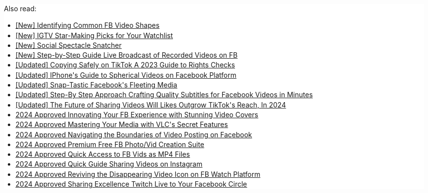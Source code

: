 <ins class="adsbygoogle"
     style="display:block"
     data-ad-format="autorelaxed"
     data-ad-client="ca-pub-7571918770474297"
     data-ad-slot="1223367746"></ins>

<ins class="adsbygoogle"
     style="display:block"
     data-ad-format="autorelaxed"
     data-ad-client="ca-pub-7571918770474297"
     data-ad-slot="1223367746"></ins>



<ins class="adsbygoogle"
     style="display:block"
     data-ad-client="ca-pub-7571918770474297"
     data-ad-slot="8358498916"
     data-ad-format="auto"
     data-full-width-responsive="true"></ins>




<span class="atpl-alsoreadstyle">Also read:</span>
<div><ul>
<li><a href="https://facebook-clips.techidaily.com/new-identifying-common-fb-video-shapes/"><u>[New] Identifying Common FB Video Shapes</u></a></li>
<li><a href="https://instagram-videos.techidaily.com/new-igtv-star-making-picks-for-your-watchlist/"><u>[New] IGTV Star-Making Picks for Your Watchlist</u></a></li>
<li><a href="https://facebook-clips.techidaily.com/new-social-spectacle-snatcher/"><u>[New] Social Spectacle Snatcher</u></a></li>
<li><a href="https://facebook-clips.techidaily.com/new-step-by-step-guide-live-broadcast-of-recorded-videos-on-fb/"><u>[New] Step-by-Step Guide  Live Broadcast of Recorded Videos on FB</u></a></li>
<li><a href="https://tiktok-video-files.techidaily.com/updated-copying-safely-on-tiktok-a-2023-guide-to-rights-checks/"><u>[Updated] Copying Safely on TikTok  A 2023 Guide to Rights Checks</u></a></li>
<li><a href="https://facebook-clips.techidaily.com/updated-iphones-guide-to-spherical-videos-on-facebook-platform/"><u>[Updated] IPhone's Guide to Spherical Videos on Facebook Platform</u></a></li>
<li><a href="https://facebook-clips.techidaily.com/updated-snap-tastic-facebooks-fleeting-media/"><u>[Updated] Snap-Tastic  Facebook's Fleeting Media</u></a></li>
<li><a href="https://facebook-clips.techidaily.com/updated-step-by-step-approach-crafting-quality-subtitles-for-facebook-videos-in-minutes/"><u>[Updated] Step-By Step Approach  Crafting Quality Subtitles for Facebook Videos in Minutes</u></a></li>
<li><a href="https://tiktok-video-recordings.techidaily.com/updated-the-future-of-sharing-videos-will-likes-outgrow-tiktoks-reach-in-2024/"><u>[Updated] The Future of Sharing Videos  Will Likes Outgrow TikTok's Reach, In 2024</u></a></li>
<li><a href="https://facebook-clips.techidaily.com/2024-approved-innovating-your-fb-experience-with-stunning-video-covers/"><u>2024 Approved  Innovating Your FB Experience with Stunning Video Covers</u></a></li>
<li><a href="https://extra-support.techidaily.com/2024-approved-mastering-your-media-with-vlcs-secret-features/"><u>2024 Approved  Mastering Your Media with VLC's Secret Features</u></a></li>
<li><a href="https://facebook-clips.techidaily.com/2024-approved-navigating-the-boundaries-of-video-posting-on-facebook/"><u>2024 Approved  Navigating the Boundaries of Video Posting on Facebook</u></a></li>
<li><a href="https://facebook-clips.techidaily.com/2024-approved-premium-free-fb-photovid-creation-suite/"><u>2024 Approved  Premium Free FB Photo/Vid Creation Suite</u></a></li>
<li><a href="https://facebook-clips.techidaily.com/2024-approved-quick-access-to-fb-vids-as-mp4-files/"><u>2024 Approved  Quick Access to FB Vids as MP4 Files</u></a></li>
<li><a href="https://facebook-clips.techidaily.com/2024-approved-quick-guide-sharing-videos-on-instagram/"><u>2024 Approved  Quick Guide  Sharing Videos on Instagram</u></a></li>
<li><a href="https://facebook-clips.techidaily.com/2024-approved-reviving-the-disappearing-video-icon-on-fb-watch-platform/"><u>2024 Approved  Reviving the Disappearing Video Icon on FB Watch Platform</u></a></li>
<li><a href="https://facebook-clips.techidaily.com/2024-approved-sharing-excellence-twitch-live-to-your-facebook-circle/"><u>2024 Approved  Sharing Excellence  Twitch Live to Your Facebook Circle</u></a></li>
